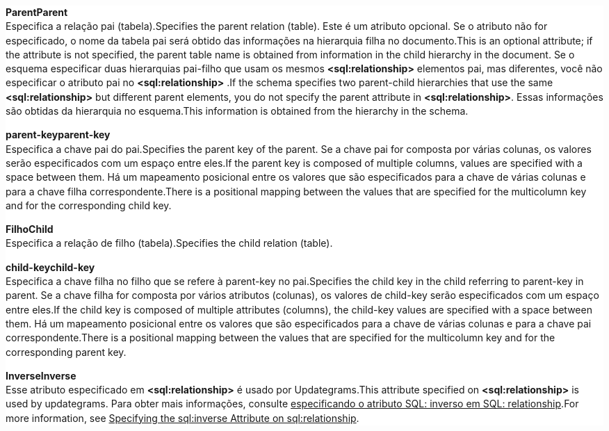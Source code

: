  <span data-ttu-id="e9d4e-120">**Parent**</span><span class="sxs-lookup"><span data-stu-id="e9d4e-120">**Parent**</span></span>  
 <span data-ttu-id="e9d4e-121">Especifica a relação pai (tabela).</span><span class="sxs-lookup"><span data-stu-id="e9d4e-121">Specifies the parent relation (table).</span></span> <span data-ttu-id="e9d4e-122">Este é um atributo opcional. Se o atributo não for especificado, o nome da tabela pai será obtido das informações na hierarquia filha no documento.</span><span class="sxs-lookup"><span data-stu-id="e9d4e-122">This is an optional attribute; if the attribute is not specified, the parent table name is obtained from information in the child hierarchy in the document.</span></span> <span data-ttu-id="e9d4e-123">Se o esquema especificar duas hierarquias pai-filho que usam os mesmos **\<sql:relationship>** elementos pai, mas diferentes, você não especificar o atributo pai no **\<sql:relationship>** .</span><span class="sxs-lookup"><span data-stu-id="e9d4e-123">If the schema specifies two parent-child hierarchies that use the same **\<sql:relationship>** but different parent elements, you do not specify the parent attribute in **\<sql:relationship>**.</span></span> <span data-ttu-id="e9d4e-124">Essas informações são obtidas da hierarquia no esquema.</span><span class="sxs-lookup"><span data-stu-id="e9d4e-124">This information is obtained from the hierarchy in the schema.</span></span>  
  
 <span data-ttu-id="e9d4e-125">**parent-key**</span><span class="sxs-lookup"><span data-stu-id="e9d4e-125">**parent-key**</span></span>  
 <span data-ttu-id="e9d4e-126">Especifica a chave pai do pai.</span><span class="sxs-lookup"><span data-stu-id="e9d4e-126">Specifies the parent key of the parent.</span></span> <span data-ttu-id="e9d4e-127">Se a chave pai for composta por várias colunas, os valores serão especificados com um espaço entre eles.</span><span class="sxs-lookup"><span data-stu-id="e9d4e-127">If the parent key is composed of multiple columns, values are specified with a space between them.</span></span> <span data-ttu-id="e9d4e-128">Há um mapeamento posicional entre os valores que são especificados para a chave de várias colunas e para a chave filha correspondente.</span><span class="sxs-lookup"><span data-stu-id="e9d4e-128">There is a positional mapping between the values that are specified for the multicolumn key and for the corresponding child key.</span></span>  
  
 <span data-ttu-id="e9d4e-129">**Filho**</span><span class="sxs-lookup"><span data-stu-id="e9d4e-129">**Child**</span></span>  
 <span data-ttu-id="e9d4e-130">Especifica a relação de filho (tabela).</span><span class="sxs-lookup"><span data-stu-id="e9d4e-130">Specifies the child relation (table).</span></span>  
  
 <span data-ttu-id="e9d4e-131">**child-key**</span><span class="sxs-lookup"><span data-stu-id="e9d4e-131">**child-key**</span></span>  
 <span data-ttu-id="e9d4e-132">Especifica a chave filha no filho que se refere à parent-key no pai.</span><span class="sxs-lookup"><span data-stu-id="e9d4e-132">Specifies the child key in the child referring to parent-key in parent.</span></span> <span data-ttu-id="e9d4e-133">Se a chave filha for composta por vários atributos (colunas), os valores de child-key serão especificados com um espaço entre eles.</span><span class="sxs-lookup"><span data-stu-id="e9d4e-133">If the child key is composed of multiple attributes (columns), the child-key values are specified with a space between them.</span></span> <span data-ttu-id="e9d4e-134">Há um mapeamento posicional entre os valores que são especificados para a chave de várias colunas e para a chave pai correspondente.</span><span class="sxs-lookup"><span data-stu-id="e9d4e-134">There is a positional mapping between the values that are specified for the multicolumn key and for the corresponding parent key.</span></span>  
  
 <span data-ttu-id="e9d4e-135">**Inverse**</span><span class="sxs-lookup"><span data-stu-id="e9d4e-135">**Inverse**</span></span>  
 <span data-ttu-id="e9d4e-136">Esse atributo especificado em **\<sql:relationship>** é usado por Updategrams.</span><span class="sxs-lookup"><span data-stu-id="e9d4e-136">This attribute specified on **\<sql:relationship>** is used by updategrams.</span></span> <span data-ttu-id="e9d4e-137">Para obter mais informações, consulte [especificando o atributo SQL: inverso em SQL: relationship](specifying-the-sql-inverse-attribute-on-sql-relationship-sqlxml-4-0.md).</span><span class="sxs-lookup"><span data-stu-id="e9d4e-137">For more information, see [Specifying the sql:inverse Attribute on sql:relationship](specifying-the-sql-inverse-attribute-on-sql-relationship-sqlxml-4-0.md).</span></span>  
  